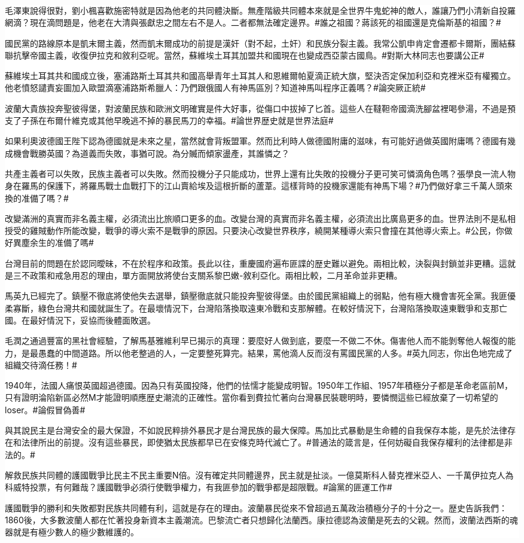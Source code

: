 毛澤東說得很對，劉小楓喜歡施密特就是因為他老的共同體決斷。無產階級共同體本來就是全世界牛鬼蛇神的敵人，誰讓乃們小清新自投羅網滴？現在滴問題是，他老在大清與張獻忠之間左右不是人。二者都無法確定邊界。#誰之祖國？蔣該死的祖國還是克倫斯基的祖國？#

國民黨的路線原本是凱末爾主義，然而凱末爾成功的前提是漢奸（對不起，土奸）和民族分裂主義。我常公凱申肯定會遷都卡爾斯，團結蘇聯抗擊帝國主義，收復伊拉克和敘利亞呢。當然，蘇維埃土耳其加盟共和國現在也變成西亞蒙古國鳥。#對斯大林同志也要講公正#

蘇維埃土耳其共和國成立後，塞浦路斯土耳其共和國高舉青年土耳其人和恩維爾帕夏滴正統大旗，堅決否定保加利亞和克裡米亞有權獨立。他老憤怒譴責妄圖加入歐盟滴塞浦路斯希臘人：乃們跟俄國人有神馬區別？知道神馬叫程序正義嗎？#論突厥正統#

波蘭大貴族投奔聖彼得堡，對波蘭民族和歐洲文明確實是件大好事，從傷口中拔掉了匕首。這些人在韃靼帝國滴洗腳盆裡喝參湯，不過是預支了子孫在布爾什維克或其他早晚逃不掉的暴民馬刀的幸福。#論世界歴史就是世界法庭#

如果利奧波德國王陛下認為德國就是未來之星，當然就會背叛盟軍。然而比利時人做德國附庸的滋味，有可能好過做英國附庸嗎？德國有幾成機會戰勝英國？為道義而失敗，事猶可說。為分贓而傾家盪產，其誰憐之？

共產主義者可以失敗，民族主義者可以失敗。然而投機分子只能成功，世界上還有比失敗的投機分子更可笑可憐滴角色嗎？張學良一流人物身在羅馬的保護下，將羅馬戰士血戰打下的江山賣給埃及這根折斷的蘆葦。這樣背時的投機家還能有神馬下場？#乃們做好拿三千萬人頭來換的准備了嗎？#

改變滿洲的真實而非名義主權，必須流出比旅順口更多的血。改變台灣的真實而非名義主權，必須流出比廣島更多的血。世界法則不是私相授受的雞賊動作所能改變，戰爭的導火索不是戰爭的原因。只要決心改變世界秩序，繞開某種導火索只會撞在其他導火索上。#公民，你做好異塵余生的准備了嗎#

台灣目前的問題在於認同曖昧，不在於程序和政策。長此以往，重慶國府遍布匪諜的歴史難以避免。兩相比較，決裂與封鎖並非更糟。這就是三不政策和戒急用忍的理由，單方面開放將使台支關系黎巴嫩-敘利亞化。兩相比較，二月革命並非更糟。

馬英九已經完了。鎮壓不徹底將使他失去選舉，鎮壓徹底就只能投奔聖彼得堡。由於國民黨組織上的弱點，他有極大機會害死全黨。我匪優柔寡斷，綠色台灣共和國就誕生了。在最壞情況下，台灣陷落換取遠東冷戰和支那解體。在較好情況下，台灣陷落換取遠東戰爭和支那亡國。在最好情況下，妥協而後體面敗選。

毛潤之通過豐富的黑社會經驗，了解馬基雅維利早已揭示的真理：要麼好人做到底，要麼一不做二不休。傷害他人而不能剝奪他人報復的能力，是最愚蠢的中間道路。所以他老整過的人，一定要整死算完。結果，罵他滴人反而沒有罵國民黨的人多。#英九同志，你出色地完成了組織交待滴任務！#

1940年，法國人痛恨英國超過德國。因為只有英國投降，他們的怯懦才能變成明智。1950年工作組、1957年積極分子都是革命老區前M，只有證明淪陷新區必然M才能證明順應歴史潮流的正確性。當你看到費拉忙著向台灣暴民裝聰明時，要憐憫這些已經放棄了一切希望的loser。#論假冒偽善#

與其說民主是台灣安全的最大保證，不如說民粹排外暴民才是台灣民族的最大保障。馬加比式暴動是生命體的自我保存本能，是先於法律存在和法律所出的前提。沒有這些暴民，即使猶太民族都早已在安條克時代滅亡了。#普通法的箴言是，任何妨礙自我保存權利的法律都是非法的。#

解救民族共同體的護國戰爭比民主不民主重要N倍。沒有確定共同體邊界，民主就是扯淡。一億莫斯科人替克裡米亞人、一千萬伊拉克人為科威特投票，有何難哉？護國戰爭必須行使戰爭權力，有我匪參加的戰爭都是超限戰。#論黨的匪運工作#

護國戰爭的勝利和失敗都對民族共同體有利，這就是存在的理由。波蘭暴民從來不曾超過五萬政治積極分子的十分之一。歴史告訴我們：1860後，大多數波蘭人都在忙著投身新資本主義潮流。巴黎流亡者只想歸化法蘭西。康拉德認為波蘭是死去的父親。然而，波蘭法西斯的魂器就是有極少數人的極少數維護的。
